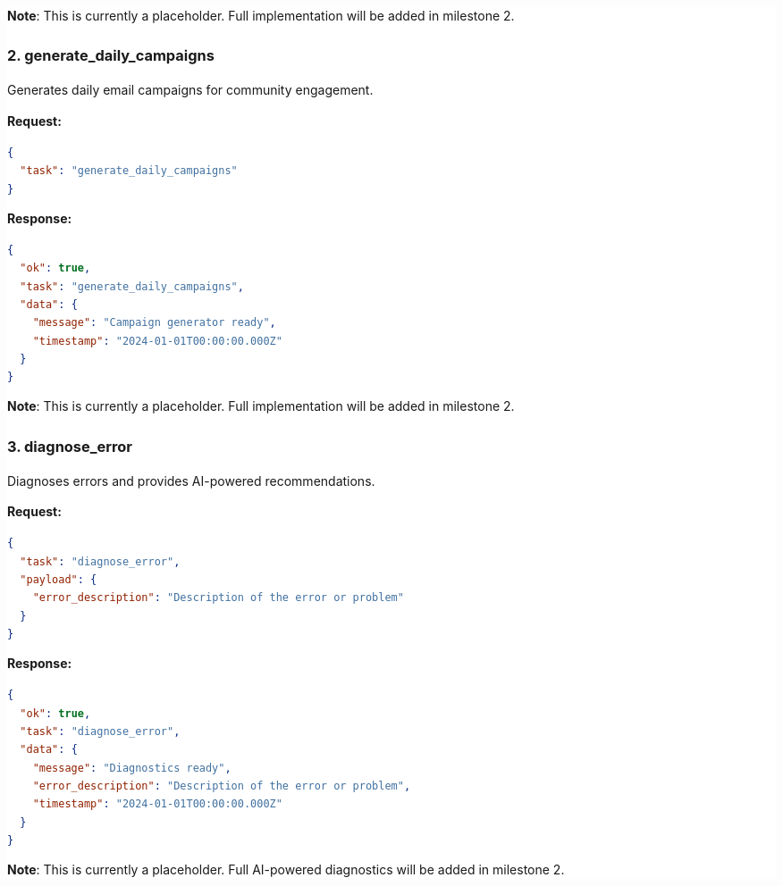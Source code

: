 **Note**: This is currently a placeholder. Full implementation will be added in milestone 2.

### 2. generate_daily_campaigns

Generates daily email campaigns for community engagement.

**Request:**
```json
{
  "task": "generate_daily_campaigns"
}
```

**Response:**
```json
{
  "ok": true,
  "task": "generate_daily_campaigns",
  "data": {
    "message": "Campaign generator ready",
    "timestamp": "2024-01-01T00:00:00.000Z"
  }
}
```

**Note**: This is currently a placeholder. Full implementation will be added in milestone 2.

### 3. diagnose_error

Diagnoses errors and provides AI-powered recommendations.

**Request:**
```json
{
  "task": "diagnose_error",
  "payload": {
    "error_description": "Description of the error or problem"
  }
}
```

**Response:**
```json
{
  "ok": true,
  "task": "diagnose_error",
  "data": {
    "message": "Diagnostics ready",
    "error_description": "Description of the error or problem",
    "timestamp": "2024-01-01T00:00:00.000Z"
  }
}
```

**Note**: This is currently a placeholder. Full AI-powered diagnostics will be added in milestone 2.
